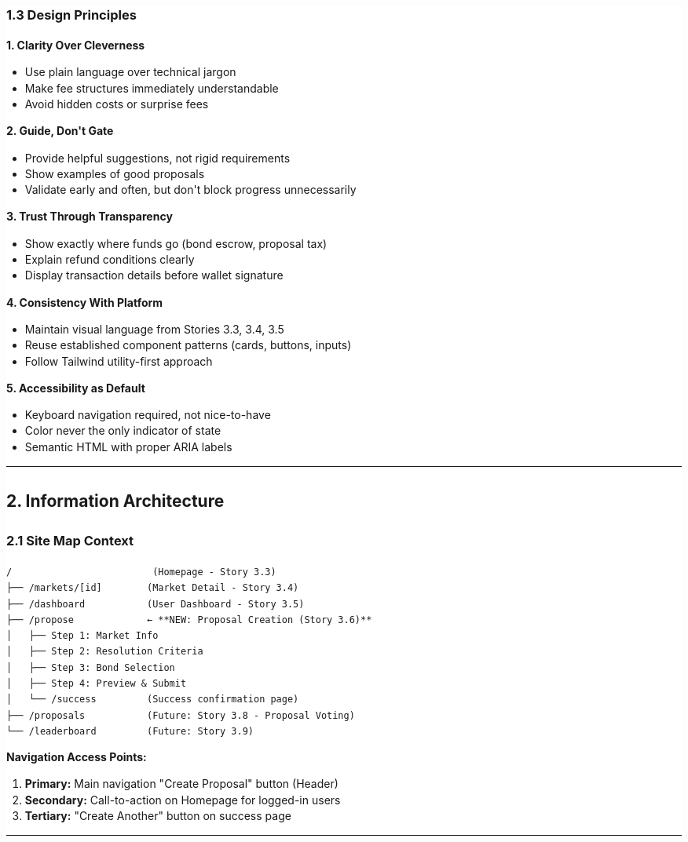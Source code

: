 ### 1.3 Design Principles

**1. Clarity Over Cleverness**
- Use plain language over technical jargon
- Make fee structures immediately understandable
- Avoid hidden costs or surprise fees

**2. Guide, Don't Gate**
- Provide helpful suggestions, not rigid requirements
- Show examples of good proposals
- Validate early and often, but don't block progress unnecessarily

**3. Trust Through Transparency**
- Show exactly where funds go (bond escrow, proposal tax)
- Explain refund conditions clearly
- Display transaction details before wallet signature

**4. Consistency With Platform**
- Maintain visual language from Stories 3.3, 3.4, 3.5
- Reuse established component patterns (cards, buttons, inputs)
- Follow Tailwind utility-first approach

**5. Accessibility as Default**
- Keyboard navigation required, not nice-to-have
- Color never the only indicator of state
- Semantic HTML with proper ARIA labels

---

## 2. Information Architecture

### 2.1 Site Map Context

```
/                         (Homepage - Story 3.3)
├── /markets/[id]        (Market Detail - Story 3.4)
├── /dashboard           (User Dashboard - Story 3.5)
├── /propose             ← **NEW: Proposal Creation (Story 3.6)**
│   ├── Step 1: Market Info
│   ├── Step 2: Resolution Criteria
│   ├── Step 3: Bond Selection
│   ├── Step 4: Preview & Submit
│   └── /success         (Success confirmation page)
├── /proposals           (Future: Story 3.8 - Proposal Voting)
└── /leaderboard         (Future: Story 3.9)
```

**Navigation Access Points:**
1. **Primary:** Main navigation "Create Proposal" button (Header)
2. **Secondary:** Call-to-action on Homepage for logged-in users
3. **Tertiary:** "Create Another" button on success page

---
